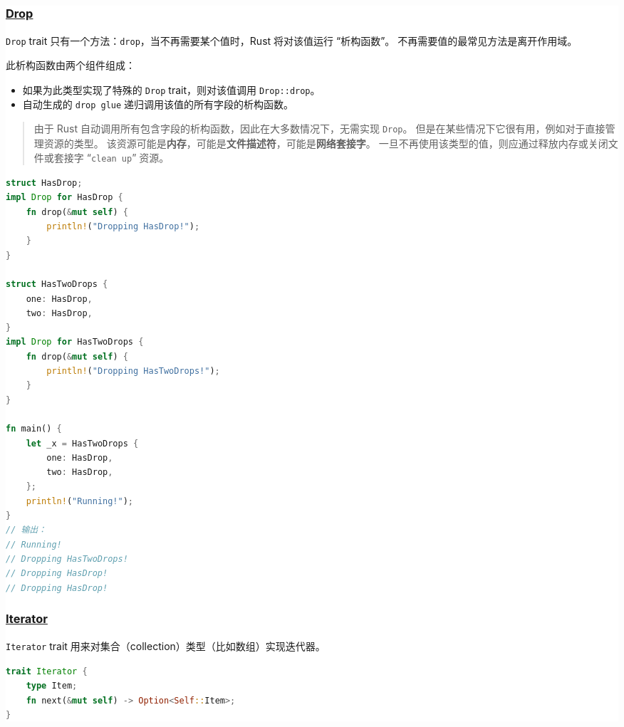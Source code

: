 ### [Drop](https://rustwiki.org/zh-CN/std/ops/trait.Drop.html)

`Drop` trait 只有一个方法：`drop`，当不再需要某个值时，Rust 将对该值运行 “析构函数”。 不再需要值的最常见方法是离开作用域。

此析构函数由两个组件组成：

* 如果为此类型实现了特殊的 `Drop` trait，则对该值调用 `Drop::drop`。
* 自动生成的 `drop glue` 递归调用该值的所有字段的析构函数。

> 由于 Rust 自动调用所有包含字段的析构函数，因此在大多数情况下，无需实现 `Drop`。
> 但是在某些情况下它很有用，例如对于直接管理资源的类型。 该资源可能是**内存**，可能是**文件描述符**，可能是**网络套接字**。 一旦不再使用该类型的值，则应通过释放内存或关闭文件或套接字 “`clean up`” 资源。

```rust
struct HasDrop;
impl Drop for HasDrop {
    fn drop(&mut self) {
        println!("Dropping HasDrop!");
    }
}

struct HasTwoDrops {
    one: HasDrop,
    two: HasDrop,
}
impl Drop for HasTwoDrops {
    fn drop(&mut self) {
        println!("Dropping HasTwoDrops!");
    }
}

fn main() {
    let _x = HasTwoDrops {
        one: HasDrop,
        two: HasDrop,
    };
    println!("Running!");
}
// 输出：
// Running!
// Dropping HasTwoDrops!
// Dropping HasDrop!
// Dropping HasDrop!
```

### [Iterator](https://rustwiki.org/zh-CN/core/iter/trait.Iterator.html)

`Iterator` trait 用来对集合（collection）类型（比如数组）实现迭代器。

```rust
trait Iterator {
    type Item;
    fn next(&mut self) -> Option<Self::Item>;
}
```

